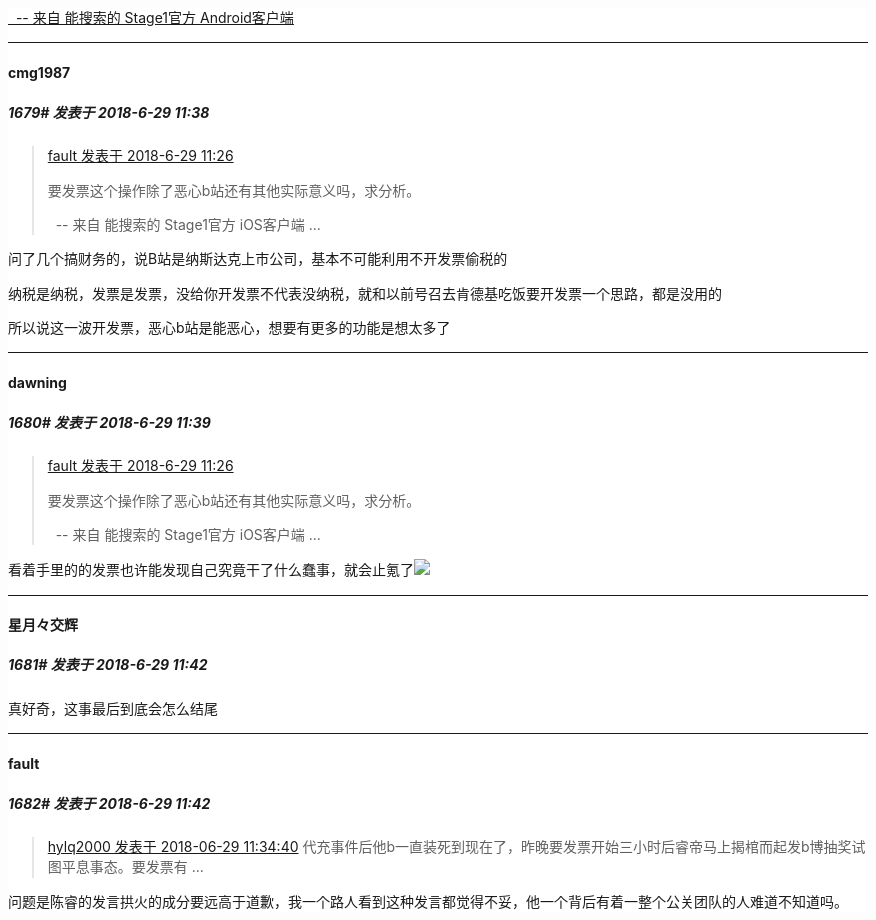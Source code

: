 [  -- 来自 能搜索的 Stage1官方 Android客户端](https://www.coolapk.com/apk/140634)


-----

####  cmg1987  
##### 1679#       发表于 2018-6-29 11:38


<blockquote><a href="httphttps://bbs.saraba1st.com/2b/forum.php?mod=redirect&amp;goto=findpost&amp;pid=40155315&amp;ptid=1712412" target="_blank">fault 发表于 2018-6-29 11:26</a>

要发票这个操作除了恶心b站还有其他实际意义吗，求分析。


  -- 来自 能搜索的 Stage1官方 iOS客户端 ...</blockquote>
问了几个搞财务的，说B站是纳斯达克上市公司，基本不可能利用不开发票偷税的

纳税是纳税，发票是发票，没给你开发票不代表没纳税，就和以前号召去肯德基吃饭要开发票一个思路，都是没用的


所以说这一波开发票，恶心b站是能恶心，想要有更多的功能是想太多了


-----

####  dawning  
##### 1680#       发表于 2018-6-29 11:39


<blockquote><a href="httphttps://bbs.saraba1st.com/2b/forum.php?mod=redirect&amp;goto=findpost&amp;pid=40155315&amp;ptid=1712412" target="_blank">fault 发表于 2018-6-29 11:26</a>

要发票这个操作除了恶心b站还有其他实际意义吗，求分析。


  -- 来自 能搜索的 Stage1官方 iOS客户端 ...</blockquote>
看着手里的的发票也许能发现自己究竟干了什么蠢事，就会止氪了<img src="https://static.saraba1st.com/image/smiley/face2017/065.png" referrerpolicy="no-referrer">


-----

####  星月々交辉  
##### 1681#       发表于 2018-6-29 11:42


真好奇，这事最后到底会怎么结尾


-----

####  fault  
##### 1682#       发表于 2018-6-29 11:42


<blockquote><a href="httphttps://bbs.saraba1st.com/2b/forum.php?mod=redirect&amp;goto=findpost&amp;pid=40155437&amp;ptid=1712412" target="_blank">hylq2000 发表于 2018-06-29 11:34:40</a>
代充事件后他b一直装死到现在了，昨晚要发票开始三小时后睿帝马上揭棺而起发b博抽奖试图平息事态。要发票有 ...</blockquote>问题是陈睿的发言拱火的成分要远高于道歉，我一个路人看到这种发言都觉得不妥，他一个背后有着一整个公关团队的人难道不知道吗。

